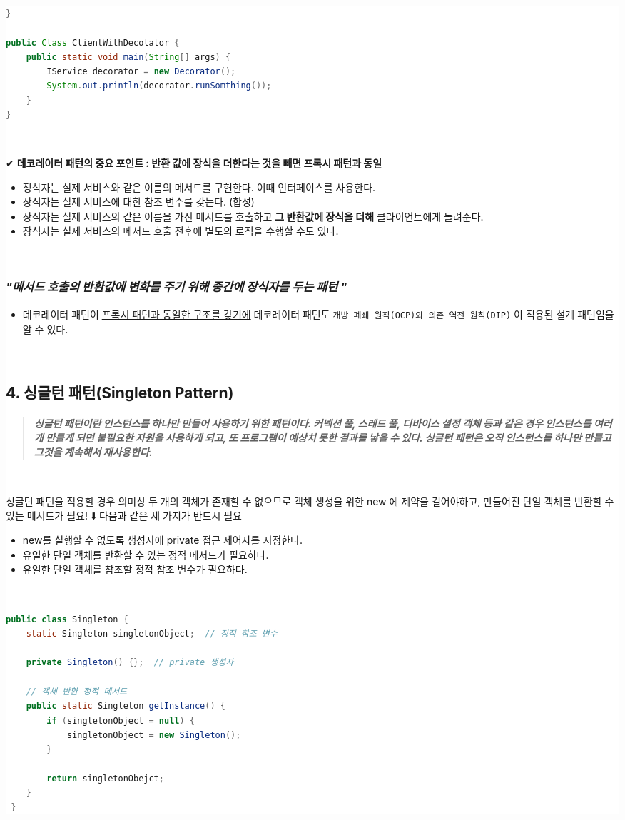 ```java
}

public Class ClientWithDecolator {
    public static void main(String[] args) {
        IService decorator = new Decorator();
        System.out.println(decorator.runSomthing());
    }
}
```

<br/>

✔︎ **데코레이터 패턴의 중요 포인트 : 반환 값에 장식을 더한다는 것을 빼면 프록시 패턴과 동일**

- 정삭자는 실제 서비스와 같은 이름의 메서드를 구현한다. 이때 인터페이스를 사용한다.
- 장식자는 실제 서비스에 대한 참조 변수를 갖는다. (합성)
- 장식자는 실제 서비스의 같은 이름을 가진 메서드를 호출하고 **그 반환값에 장식을 더해** 클라이언트에게 돌려준다.
- 장식자는 실제 서비스의 메서드 호출 전후에 별도의 로직을 수행할 수도 있다.

<br/>

### *"메서드 호출의 반환값에 변화를 주기 위해 중간에 장식자를 두는 패턴 "*

- 데코레이터 패턴이 <u>프록시 패턴과 동일한 구조를 갖기에</u> 데코레이터 패턴도 `개방 폐쇄 원칙(OCP)와 의존 역전 원칙(DIP)` 이 적용된 설계 패턴임을 알 수 있다.

<br/>

## 4. 싱글턴 패턴(Singleton Pattern)

> ***싱글턴 패턴이란 인스턴스를 하나만 만들어 사용하기 위한 패턴이다. 커넥션 풀, 스레드 풀, 디바이스 설정 객체 등과 같은 경우 인스턴스를 여러 개 만들게 되면 불필요한 자원을 사용하게 되고, 또 프로그램이 예상치 못한 결과를 낳을 수 있다. 싱글턴 패턴은 오직 인스턴스를 하나만 만들고 그것을 계속해서 재사용한다.***

<br/>

싱글턴 패턴을 적용할 경우 의미상 두 개의 객체가 존재할 수 없으므로 객체 생성을 위한 new 에 제약을 걸어야하고, 만들어진 단일 객체를 반환할 수 있는 메서드가 필요! ⬇️ 다음과 같은 세 가지가 반드시 필요

- new를 실행할 수 없도록 생성자에 private 접근 제어자를 지정한다.
- 유일한 단일 객체를 반환할 수 있는 정적 메서드가 필요하다.
- 유일한 단일 객체를 참조할 정적 참조 변수가 필요하다.

<br/>

```java
public class Singleton {
    static Singleton singletonObject;  // 정적 참조 변수
    
    private Singleton() {};  // private 생성자
    
    // 객체 반환 정적 메서드
    public static Singleton getInstance() {
        if (singletonObject = null) {
            singletonObject = new Singleton();
        }
        
        return singletonObejct;
    }
 }
```
